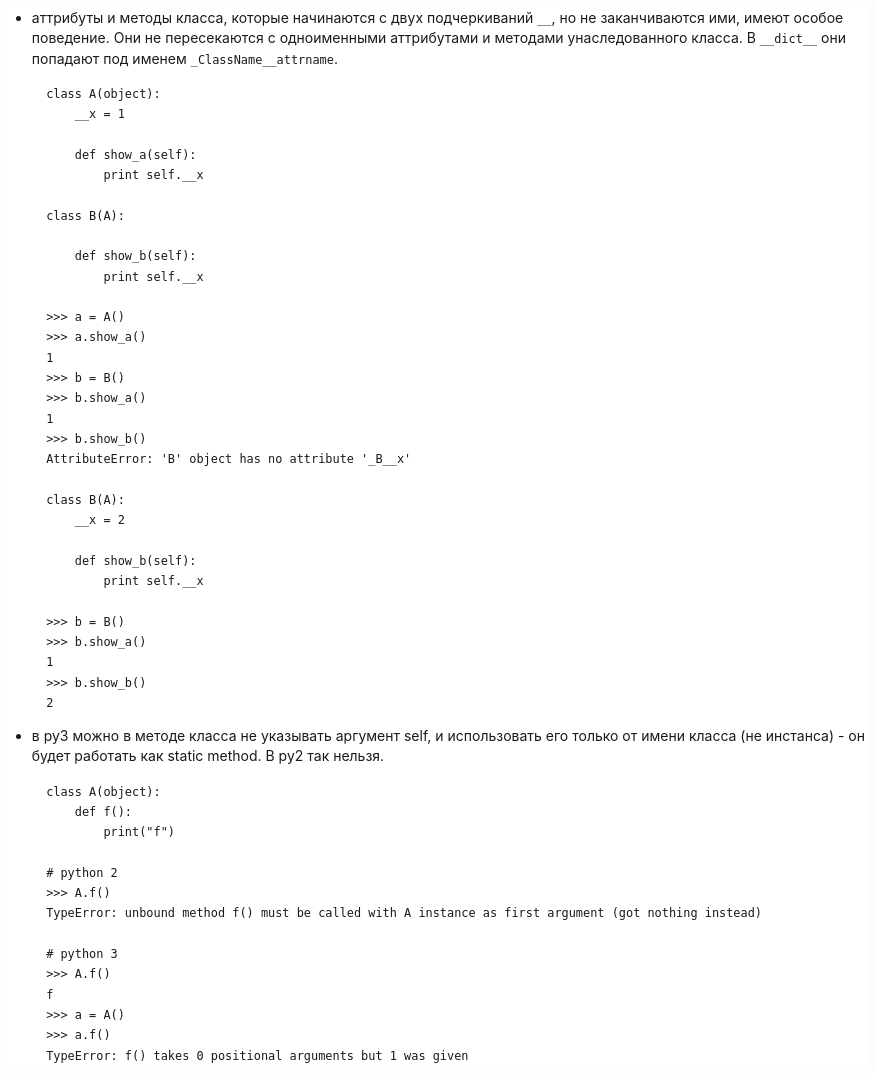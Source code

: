 - аттрибуты и методы класса, которые начинаются с двух подчеркиваний `__`, но не заканчиваются ими, имеют особое поведение. Они не пересекаются с одноименными аттрибутами и методами унаследованного класса. В `__dict__` они попадают под именем `_ClassName__attrname`.

        class A(object):
            __x = 1

            def show_a(self):
                print self.__x

        class B(A):

            def show_b(self):
                print self.__x

        >>> a = A()
        >>> a.show_a()
        1
        >>> b = B()
        >>> b.show_a()
        1
        >>> b.show_b()
        AttributeError: 'B' object has no attribute '_B__x'

        class B(A):
            __x = 2

            def show_b(self):
                print self.__x

        >>> b = B()
        >>> b.show_a()
        1
        >>> b.show_b()
        2

- в py3 можно в методе класса не указывать аргумент self, и использовать его только от имени класса (не инстанса) - он будет работать как static method. В py2 так нельзя.

        class A(object):
            def f():
                print("f")

        # python 2
        >>> A.f()
        TypeError: unbound method f() must be called with A instance as first argument (got nothing instead)

        # python 3
        >>> A.f()
        f
        >>> a = A()
        >>> a.f()
        TypeError: f() takes 0 positional arguments but 1 was given
